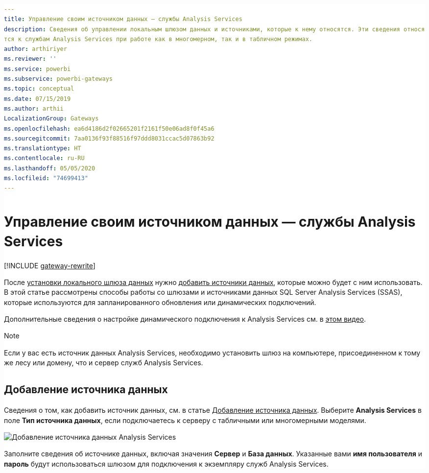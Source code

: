 ```yaml
---
title: Управление своим источником данных — службы Analysis Services
description: Сведения об управлении локальным шлюзом данных и источниками, которые к нему относятся. Эти сведения относятся к службам Analysis Services при работе как в многомерном, так и в табличном режимах.
author: arthiriyer
ms.reviewer: ''
ms.service: powerbi
ms.subservice: powerbi-gateways
ms.topic: conceptual
ms.date: 07/15/2019
ms.author: arthii
LocalizationGroup: Gateways
ms.openlocfilehash: ea6d4186d2f02665201f2161f50e06ad8f0f45a6
ms.sourcegitcommit: 7aa0136f93f88516f97ddd8031ccac5d07863b92
ms.translationtype: HT
ms.contentlocale: ru-RU
ms.lasthandoff: 05/05/2020
ms.locfileid: "74699413"
---
```

# <a name="manage-your-data-source---analysis-services"></a>Управление своим источником данных — службы Analysis Services

[!INCLUDE [gateway-rewrite](includes/gateway-rewrite.md)]

После [установки локального шлюза данных](/data-integration/gateway/service-gateway-install) нужно [добавить источники данных](service-gateway-data-sources.md#add-a-data-source), которые можно будет с ним использовать. В этой статье рассмотрены способы работы со шлюзами и источниками данных SQL Server Analysis Services (SSAS), которые используются для запланированного обновления или динамических подключений.

Дополнительные сведения о настройке динамического подключения к Analysis Services см. в [этом видео](https://www.youtube.com/watch?v=GPf0YS-Xbyo&feature=youtu.be).

> [!NOTE]
> Если у вас есть источник данных Analysis Services, необходимо установить шлюз на компьютере, присоединенном к тому же лесу или домену, что и сервер служб Analysis Services.

## <a name="add-a-data-source"></a>Добавление источника данных

Сведения о том, как добавить источник данных, см. в статье [Добавление источника данных](service-gateway-data-sources.md#add-a-data-source). Выберите **Analysis Services** в поле **Тип источника данных**, если подключаетесь к серверу с табличными или многомерными моделями.

![Добавление источника данных Analysis Services](media/service-gateway-enterprise-manage-ssas/datasourcesettings2-ssas.png)

Заполните сведения об источнике данных, включая значения **Сервер** и **База данных**. Указанные вами **имя пользователя** и **пароль** будут использоваться шлюзом для подключения к экземпляру служб Analysis Services.

